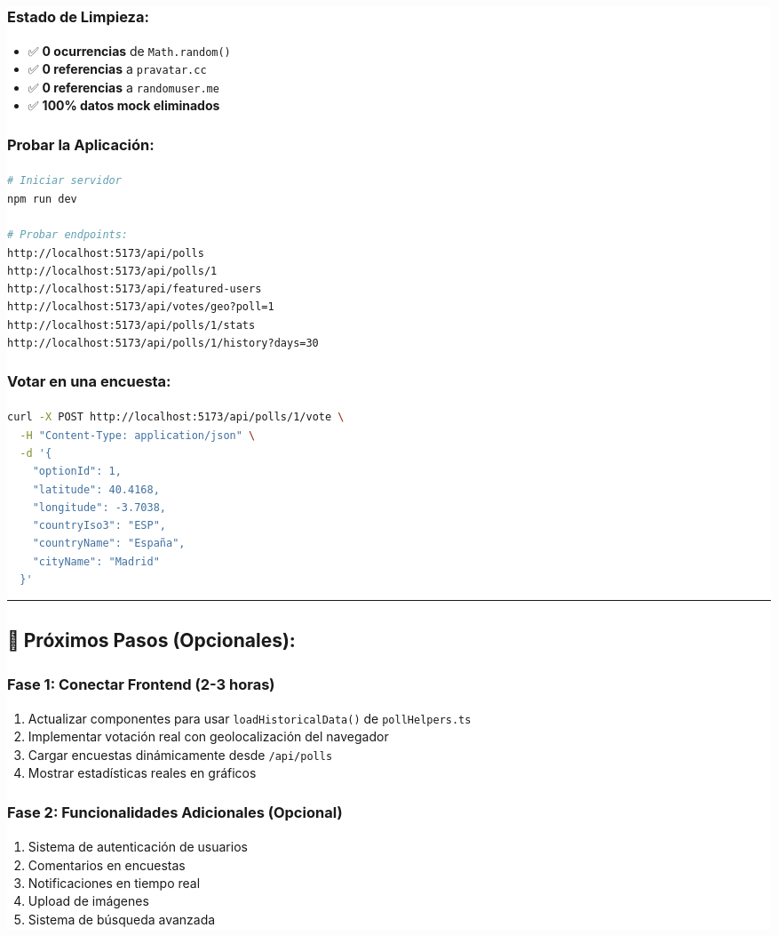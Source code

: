 ### **Estado de Limpieza:**
- ✅ **0 ocurrencias** de `Math.random()`
- ✅ **0 referencias** a `pravatar.cc`
- ✅ **0 referencias** a `randomuser.me`
- ✅ **100% datos mock eliminados**

### **Probar la Aplicación:**

```bash
# Iniciar servidor
npm run dev

# Probar endpoints:
http://localhost:5173/api/polls
http://localhost:5173/api/polls/1
http://localhost:5173/api/featured-users
http://localhost:5173/api/votes/geo?poll=1
http://localhost:5173/api/polls/1/stats
http://localhost:5173/api/polls/1/history?days=30
```

### **Votar en una encuesta:**
```bash
curl -X POST http://localhost:5173/api/polls/1/vote \
  -H "Content-Type: application/json" \
  -d '{
    "optionId": 1,
    "latitude": 40.4168,
    "longitude": -3.7038,
    "countryIso3": "ESP",
    "countryName": "España",
    "cityName": "Madrid"
  }'
```

---

## 🚀 **Próximos Pasos (Opcionales):**

### **Fase 1: Conectar Frontend (2-3 horas)**
1. Actualizar componentes para usar `loadHistoricalData()` de `pollHelpers.ts`
2. Implementar votación real con geolocalización del navegador
3. Cargar encuestas dinámicamente desde `/api/polls`
4. Mostrar estadísticas reales en gráficos

### **Fase 2: Funcionalidades Adicionales (Opcional)**
1. Sistema de autenticación de usuarios
2. Comentarios en encuestas
3. Notificaciones en tiempo real
4. Upload de imágenes
5. Sistema de búsqueda avanzada
